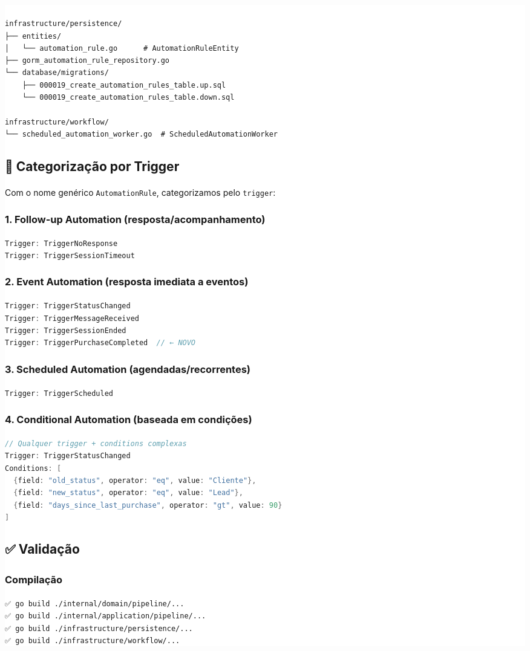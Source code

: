 ```

infrastructure/persistence/
├── entities/
│   └── automation_rule.go      # AutomationRuleEntity
├── gorm_automation_rule_repository.go
└── database/migrations/
    ├── 000019_create_automation_rules_table.up.sql
    └── 000019_create_automation_rules_table.down.sql

infrastructure/workflow/
└── scheduled_automation_worker.go  # ScheduledAutomationWorker
```

## 🎯 Categorização por Trigger

Com o nome genérico `AutomationRule`, categorizamos pelo `trigger`:

### 1. **Follow-up Automation** (resposta/acompanhamento)
```go
Trigger: TriggerNoResponse
Trigger: TriggerSessionTimeout
```

### 2. **Event Automation** (resposta imediata a eventos)
```go
Trigger: TriggerStatusChanged
Trigger: TriggerMessageReceived
Trigger: TriggerSessionEnded
Trigger: TriggerPurchaseCompleted  // ← NOVO
```

### 3. **Scheduled Automation** (agendadas/recorrentes)
```go
Trigger: TriggerScheduled
```

### 4. **Conditional Automation** (baseada em condições)
```go
// Qualquer trigger + conditions complexas
Trigger: TriggerStatusChanged
Conditions: [
  {field: "old_status", operator: "eq", value: "Cliente"},
  {field: "new_status", operator: "eq", value: "Lead"},
  {field: "days_since_last_purchase", operator: "gt", value: 90}
]
```

## ✅ Validação

### Compilação
```bash
✅ go build ./internal/domain/pipeline/...
✅ go build ./internal/application/pipeline/...
✅ go build ./infrastructure/persistence/...
✅ go build ./infrastructure/workflow/...
```
